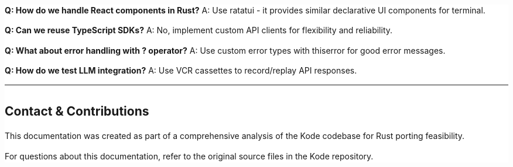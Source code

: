 **Q: How do we handle React components in Rust?**
A: Use ratatui - it provides similar declarative UI components for terminal.

**Q: Can we reuse TypeScript SDKs?**
A: No, implement custom API clients for flexibility and reliability.

**Q: What about error handling with ? operator?**
A: Use custom error types with thiserror for good error messages.

**Q: How do we test LLM integration?**
A: Use VCR cassettes to record/replay API responses.

---

## Contact & Contributions

This documentation was created as part of a comprehensive analysis of the Kode codebase for Rust porting feasibility.

For questions about this documentation, refer to the original source files in the Kode repository.

